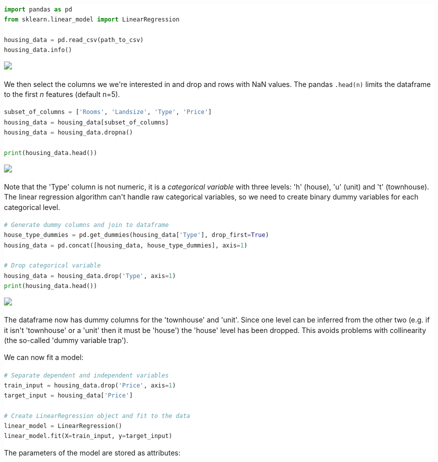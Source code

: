 ```python
import pandas as pd
from sklearn.linear_model import LinearRegression

housing_data = pd.read_csv(path_to_csv)
housing_data.info()
```

![](\assets/df_info.png)

We then select the columns we we're interested in and drop and rows with NaN values. The pandas `.head(n)` limits the dataframe to the first *n* features (default n=5).

```python
subset_of_columns = ['Rooms', 'Landsize', 'Type', 'Price']
housing_data = housing_data[subset_of_columns]
housing_data = housing_data.dropna()

print(housing_data.head())
```

![](\assets/first_head.png)

Note that the 'Type' column is not numeric, it is a *categorical variable* with three levels: 'h' (house), 'u' (unit) and 't' (townhouse). The linear regression algorithm can't handle raw categorical variables, so we need to create binary dummy variables for each categorical level.

```python
# Generate dummy columns and join to dataframe
house_type_dummies = pd.get_dummies(housing_data['Type'], drop_first=True)
housing_data = pd.concat([housing_data, house_type_dummies], axis=1)

# Drop categorical variable
housing_data = housing_data.drop('Type', axis=1)
print(housing_data.head())
```

![](\assets/second_head.png)

The dataframe now has dummy columns for the 'townhouse' and 'unit'. Since one level can be inferred from the other two (e.g. if it isn't 'townhouse' or a 'unit' then it must be 'house') the 'house' level has been dropped. This avoids problems with collinearity (the so-called 'dummy variable trap').

We can now fit a model:

```python
# Separate dependent and independent variables
train_input = housing_data.drop('Price', axis=1)
target_input = housing_data['Price']

# Create LinearRegression object and fit to the data
linear_model = LinearRegression()
linear_model.fit(X=train_input, y=target_input)
```

The parameters of the model are stored as attributes:
